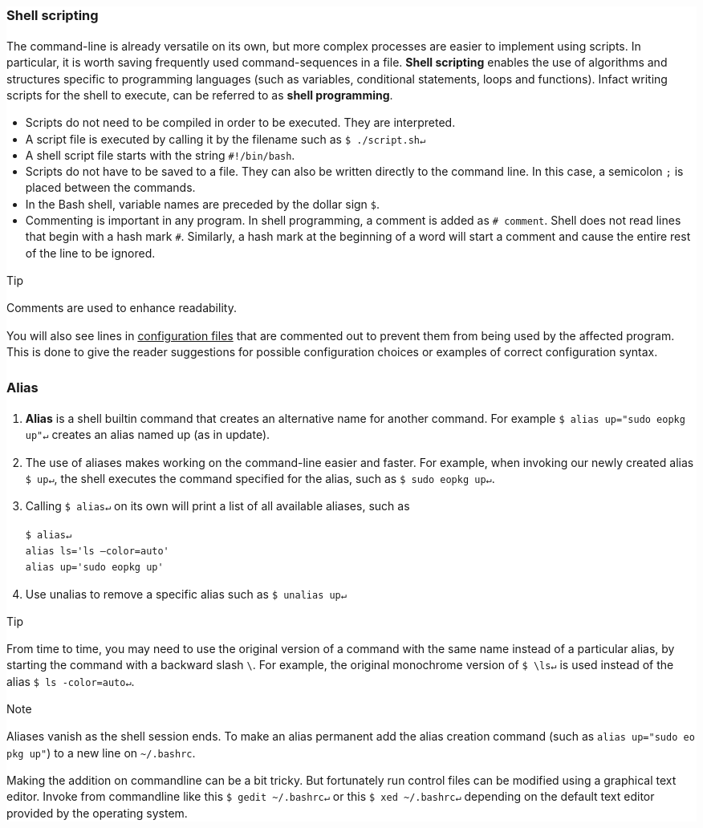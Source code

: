 ### Shell scripting

The command-line is already versatile on its own, but more complex processes are easier to implement using scripts. In particular, it is worth saving frequently used command-sequences in a file. **Shell scripting** enables the use of algorithms and structures specific to programming languages (such as variables, conditional statements, loops and functions). Infact writing scripts for the shell to execute, can be referred to as **shell programming**.
- Scripts do not need to be compiled in order to be executed. They are interpreted.
- A script file is executed by calling it by the filename such as ` $ ./script.sh↵ `
- A shell script file starts with the string ` #!/bin/bash `.
- Scripts do not have to be saved to a file. They can also be written directly to the command line. In this case, a semicolon ` ; ` is placed between the commands.
- In the Bash shell, variable names are preceded by the dollar sign ` $ `.
- Commenting is important in any program. In shell programming, a comment is added as ` # comment `. Shell does not read lines that begin with a hash mark ` # `. Similarly, a hash mark at the beginning of a word will start a comment and cause the entire rest of the line to be ignored.

> [!TIP]
> Comments are used to enhance readability.
>
> You will also see lines in [configuration files](02-basic.md#configuration-files) that are commented out to prevent them from being used by the affected program. This is done to give the reader suggestions for possible configuration choices or examples of correct configuration syntax.




### Alias

1. **Alias** is a shell builtin command that creates an alternative name for another command. For example ` $ alias up="sudo eopkg up"↵ ` creates an alias named up (as in update).

2. The use of aliases makes working on the command-line easier and faster. For example, when invoking our newly created alias ` $ up↵ `, the shell executes the command specified for the alias, such as ` $ sudo eopkg up↵ `.

3. Calling ` $ alias↵ ` on its own will print a list of all available aliases, such as

    ```
    $ alias↵
    alias ls='ls –color=auto'
    alias up='sudo eopkg up'
    ```

4. Use unalias to remove a specific alias such as ` $ unalias up↵ `

> [!TIP]
> From time to time, you may need to use the original version of a command with the same name instead of a particular alias, by starting the command with a backward slash ` \ `. For example, the original monochrome version of ` $ \ls↵ ` is used instead of the alias ` $ ls -color=auto↵ `.

> [!NOTE]
> Aliases vanish as the shell session ends. To make an alias permanent add the alias creation command (such as ` alias up="sudo eopkg up" `) to a new line on ` ~/.bashrc `.
>
> Making the addition on commandline can be a bit tricky. But fortunately run control files can be modified using a graphical text editor. Invoke from commandline like this ` $ gedit ~/.bashrc↵ ` or this ` $ xed ~/.bashrc↵ ` depending on the default text editor provided by the operating system.


[^ieee-binpwd]: [IEEE 1003.1 Standard: Utilities: pwd, accessed 2025](https://pubs.opengroup.org/onlinepubs/9799919799/utilities/pwd.html)
[^ieee-envpwd]: [IEEE 1003.1 Standard: Other Environment Variables, accessed 2025](https://pubs.opengroup.org/onlinepubs/9799919799/basedefs/V1_chap08.html)
[^unibel]: [Unipedia Wiki - Bell, accessed 2021](https://unipedia.fandom.com/wiki/Bell)
[^wiki-control]: [Wikipedia - Control character, accessed 2024](https://en.wikipedia.org/wiki/Control_character)
[^wiki-ascii-fi]: [Wikipedia - ASCII, accessed 2025](https://fi.wikipedia.org/wiki/ASCII)
[^wiki-caret]: [Wikipedia - Caret notation, accessed 2024](https://en.wikipedia.org/wiki/Caret_notation)
[^wiki-tab]: [Wikipedia - Tab key, accessed 2025](https://en.wikipedia.org/wiki/Tab_key)
[^wiki-readme]: [Wikipedia - README, accessed 2024](https://en.wikipedia.org/wiki/README)
[^wiki-tiedostopääte]: [Wikipedia - Tiedostopääte, accessed 2025](https://fi.wikipedia.org/wiki/Tiedostop%C3%A4%C3%A4te)
[^stack-cycle]: [Stackexchange.com - Terminal autocomplete: cycle through suggestions, accessed 2025](https://unix.stackexchange.com/questions/24419/terminal-autocomplete-cycle-through-suggestions)
[^stack-inputrc]: [Stackoverflow.com - Inputrc file cannot be loaded, accessed 2025](https://stackoverflow.com/questions/15027186/inputrc-file-cannot-be-loaded)
[^softpano-inputrc]: [Softpanorama.org - Readline and inputrc, updated 2019](http://www.softpanorama.org/Scripting/Shellorama/Bash_as_command_interpreter/inputrc.shtml)
[^raymond-cmopt]: [The Art of Unix Programming 2003, Chapter 10, Section: Command-Line Options](http://www.catb.org/~esr/writings/taoup/html/ch10s05.html)
[^raymond-docstyle]: [The Art of Unix Programming 2003, Chapter 18, Section: The Unix Style Documentation](http://www.catb.org/~esr/writings/taoup/html/ch18s02.html)
[^raymond-bestdoc]: [The Art of Unix Programming 2003, Chapter 18, Section: Best Practices for Documentation](http://www.catb.org/~esr/writings/taoup/html/ch18s06.html)
[^raymond-bag]: [The Art of Unix Programming 2003, Chapter 20, Section: Just a Big Bag of Bytes](http://www.catb.org/~esr/writings/taoup/html/ch20s03.html)
[^raymond-weak]: [The Art of Unix Programming 2003, Chapter 20, Section: Unix Support for GUIs](http://www.catb.org/~esr/writings/taoup/html/ch20s03.html)